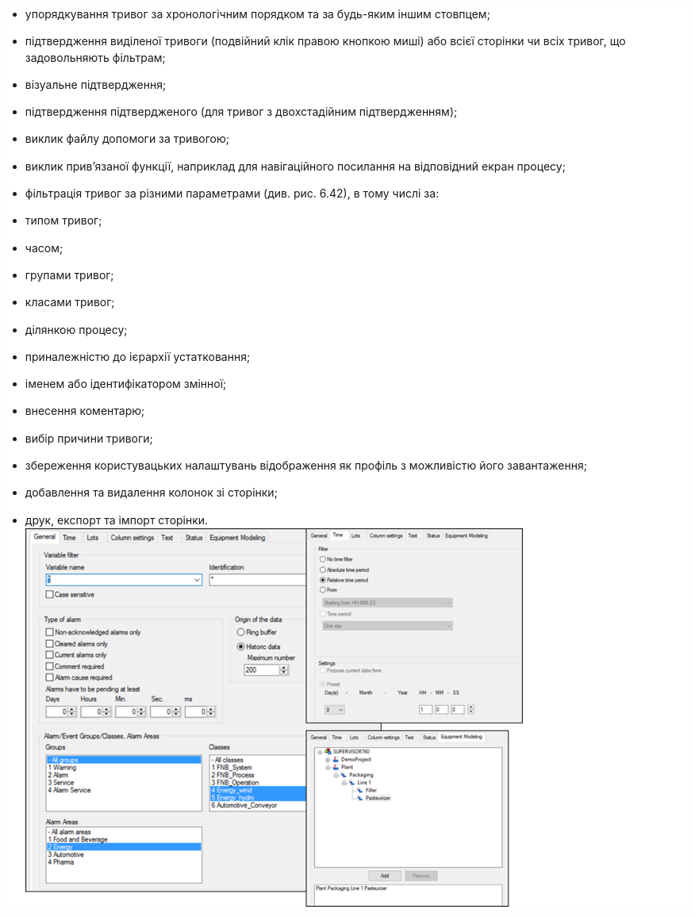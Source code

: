 - упорядкування тривог за хронологічним порядком та за будь-яким іншим стовпцем;

- підтвердження виділеної тривоги (подвійний клік правою кнопкою миші) або всієї сторінки чи всіх тривог, що задовольняють фільтрам;

- візуальне підтвердження;

- підтвердження підтвердженого (для тривог з двохстадійним підтвердженням);

- виклик файлу допомоги за тривогою;

- виклик прив’язаної функції, наприклад для навігаційного посилання на відповідний екран процесу;

- фільтрація тривог за різними параметрами (див. рис. 6.42), в тому числі за:

- типом тривог;

- часом;

- групами тривог;

- класами тривог;

- ділянкою процесу;

- приналежністю до ієрархії устатковання;

- іменем або ідентифікатором змінної;

- внесення коментарю;

- вибір причини тривоги;

- збереження користувацьких налаштувань відображення як профіль з можливістю його завантаження;

- добавлення та видалення колонок зі сторінки;

- друк, експорт та імпорт сторінки.
<a href="media6/6_42.png" target="_blank"><img src="media6/6_42.png"/></a> 
